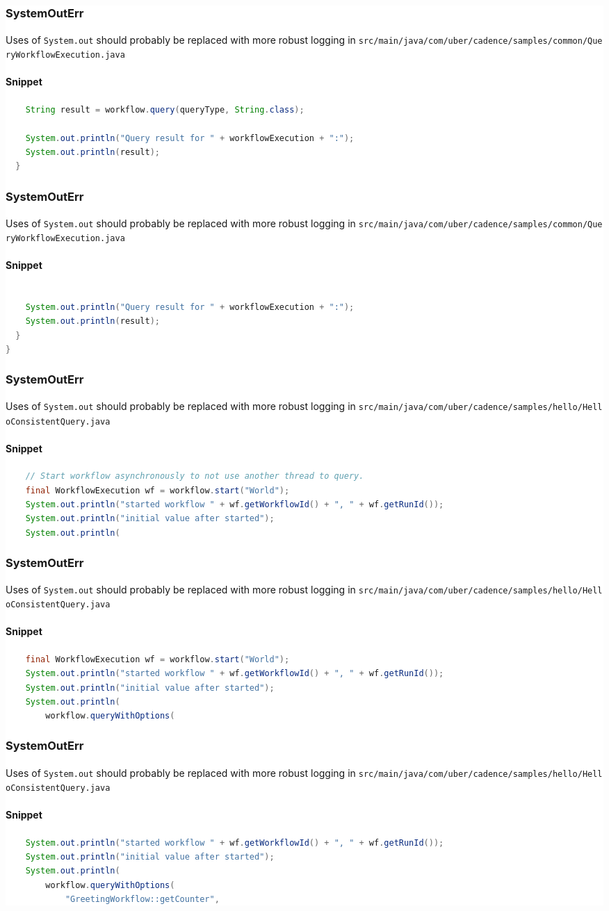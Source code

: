 ### SystemOutErr
Uses of `System.out` should probably be replaced with more robust logging
in `src/main/java/com/uber/cadence/samples/common/QueryWorkflowExecution.java`
#### Snippet
```java
    String result = workflow.query(queryType, String.class);

    System.out.println("Query result for " + workflowExecution + ":");
    System.out.println(result);
  }
```

### SystemOutErr
Uses of `System.out` should probably be replaced with more robust logging
in `src/main/java/com/uber/cadence/samples/common/QueryWorkflowExecution.java`
#### Snippet
```java

    System.out.println("Query result for " + workflowExecution + ":");
    System.out.println(result);
  }
}
```

### SystemOutErr
Uses of `System.out` should probably be replaced with more robust logging
in `src/main/java/com/uber/cadence/samples/hello/HelloConsistentQuery.java`
#### Snippet
```java
    // Start workflow asynchronously to not use another thread to query.
    final WorkflowExecution wf = workflow.start("World");
    System.out.println("started workflow " + wf.getWorkflowId() + ", " + wf.getRunId());
    System.out.println("initial value after started");
    System.out.println(
```

### SystemOutErr
Uses of `System.out` should probably be replaced with more robust logging
in `src/main/java/com/uber/cadence/samples/hello/HelloConsistentQuery.java`
#### Snippet
```java
    final WorkflowExecution wf = workflow.start("World");
    System.out.println("started workflow " + wf.getWorkflowId() + ", " + wf.getRunId());
    System.out.println("initial value after started");
    System.out.println(
        workflow.queryWithOptions(
```

### SystemOutErr
Uses of `System.out` should probably be replaced with more robust logging
in `src/main/java/com/uber/cadence/samples/hello/HelloConsistentQuery.java`
#### Snippet
```java
    System.out.println("started workflow " + wf.getWorkflowId() + ", " + wf.getRunId());
    System.out.println("initial value after started");
    System.out.println(
        workflow.queryWithOptions(
            "GreetingWorkflow::getCounter",
```
